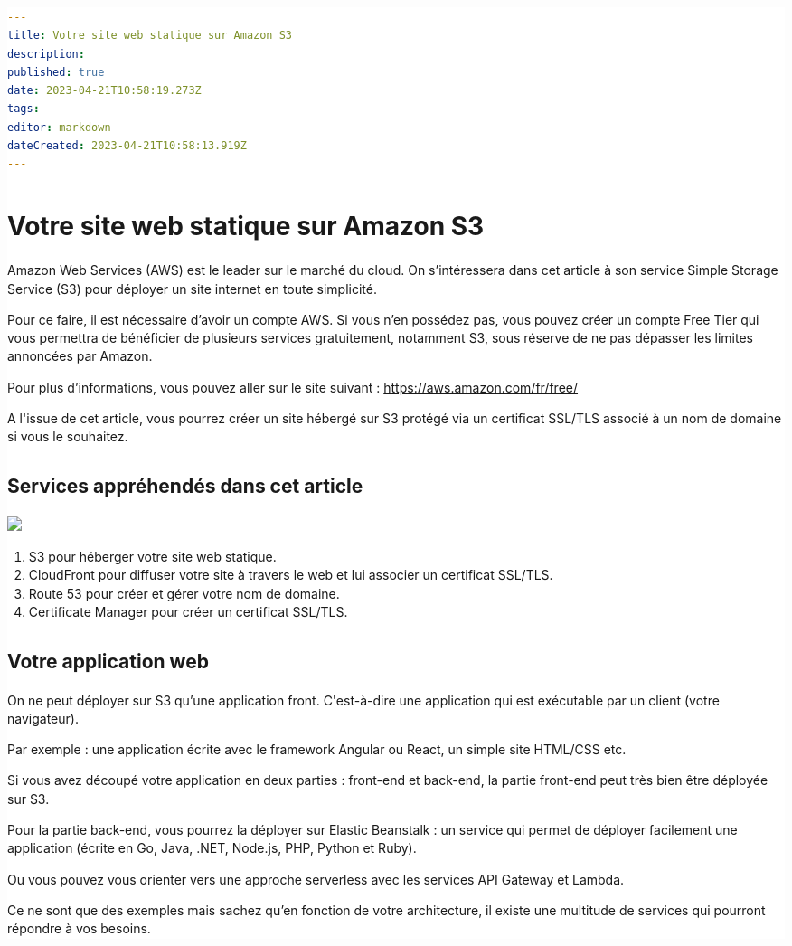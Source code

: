 ```yaml
---
title: Votre site web statique sur Amazon S3
description: 
published: true
date: 2023-04-21T10:58:19.273Z
tags: 
editor: markdown
dateCreated: 2023-04-21T10:58:13.919Z
---
```


# Votre site web statique sur Amazon S3

Amazon Web Services (AWS) est le leader sur le marché du cloud. On s’intéressera dans cet article à son service Simple Storage Service (S3) pour déployer un site internet en toute simplicité.

Pour ce faire, il est nécessaire d’avoir un compte AWS. Si vous n’en possédez pas, vous pouvez créer un compte Free Tier qui vous permettra de bénéficier de plusieurs services gratuitement, notamment S3, sous réserve de ne pas dépasser les limites annoncées par Amazon.

Pour plus d’informations, vous pouvez aller sur le site suivant : https://aws.amazon.com/fr/free/

A l'issue de cet article, vous pourrez créer un site hébergé sur S3 protégé via un certificat SSL/TLS associé à un nom de domaine si vous le souhaitez.

## Services appréhendés dans cet article

<img src="https://blog.ippon.fr/content/images/2022/04/services.png">

1. S3 pour héberger votre site web statique.
1. CloudFront pour diffuser votre site à travers le web et lui associer un certificat SSL/TLS.
1. Route 53 pour créer et gérer votre nom de domaine.
1. Certificate Manager pour créer un certificat SSL/TLS.

## Votre application web
On ne peut déployer sur S3 qu’une application front. C'est-à-dire une application qui est exécutable par un client (votre navigateur).

Par exemple : une application écrite avec le framework Angular ou React, un simple site HTML/CSS etc.

Si vous avez découpé votre application en deux parties : front-end et back-end, la partie front-end peut très bien être déployée sur S3.

Pour la partie back-end, vous pourrez la déployer sur Elastic Beanstalk : un service qui permet de déployer facilement une application (écrite en Go, Java, .NET, Node.js, PHP, Python et Ruby).

Ou vous pouvez vous orienter vers une approche serverless avec les services API Gateway et Lambda.

Ce ne sont que des exemples mais sachez qu’en fonction de votre architecture, il existe une multitude de services qui pourront répondre à vos besoins.
